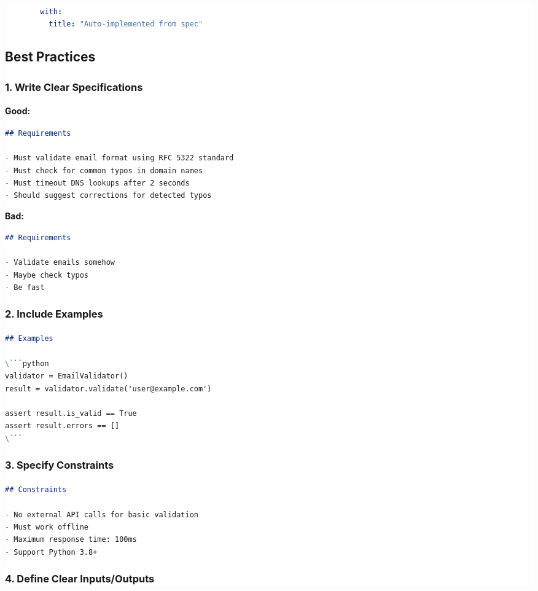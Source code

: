 ```yaml
        with:
          title: "Auto-implemented from spec"
```

## Best Practices

### 1. Write Clear Specifications

**Good:**
```markdown
## Requirements

- Must validate email format using RFC 5322 standard
- Must check for common typos in domain names
- Must timeout DNS lookups after 2 seconds
- Should suggest corrections for detected typos
```

**Bad:**
```markdown
## Requirements

- Validate emails somehow
- Maybe check typos
- Be fast
```

### 2. Include Examples

```markdown
## Examples

\```python
validator = EmailValidator()
result = validator.validate('user@example.com')

assert result.is_valid == True
assert result.errors == []
\```
```

### 3. Specify Constraints

```markdown
## Constraints

- No external API calls for basic validation
- Must work offline
- Maximum response time: 100ms
- Support Python 3.8+
```

### 4. Define Clear Inputs/Outputs
